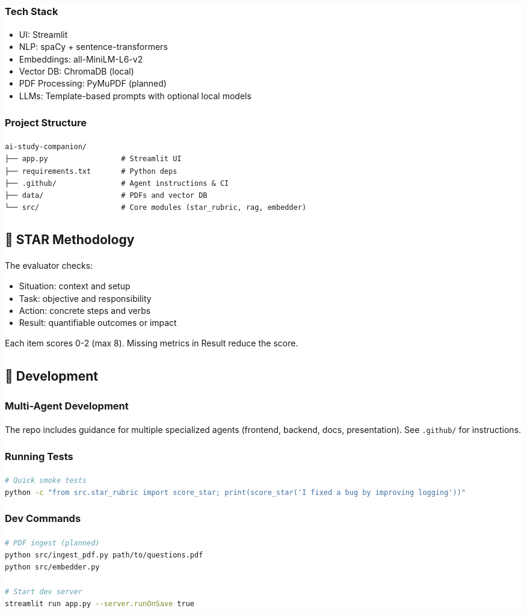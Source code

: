 ### Tech Stack

- UI: Streamlit
- NLP: spaCy + sentence-transformers
- Embeddings: all-MiniLM-L6-v2
- Vector DB: ChromaDB (local)
- PDF Processing: PyMuPDF (planned)
- LLMs: Template-based prompts with optional local models

### Project Structure

```text
ai-study-companion/
├── app.py                 # Streamlit UI
├── requirements.txt       # Python deps
├── .github/               # Agent instructions & CI
├── data/                  # PDFs and vector DB
└── src/                   # Core modules (star_rubric, rag, embedder)
```

## 🎯 STAR Methodology

The evaluator checks:

- Situation: context and setup
- Task: objective and responsibility
- Action: concrete steps and verbs
- Result: quantifiable outcomes or impact

Each item scores 0-2 (max 8). Missing metrics in Result reduce the score.

## 🔧 Development

### Multi-Agent Development

The repo includes guidance for multiple specialized agents (frontend, backend, docs, presentation). See `.github/` for instructions.

### Running Tests

```bash
# Quick smoke tests
python -c "from src.star_rubric import score_star; print(score_star('I fixed a bug by improving logging'))"
```

### Dev Commands

```bash
# PDF ingest (planned)
python src/ingest_pdf.py path/to/questions.pdf
python src/embedder.py

# Start dev server
streamlit run app.py --server.runOnSave true
```
